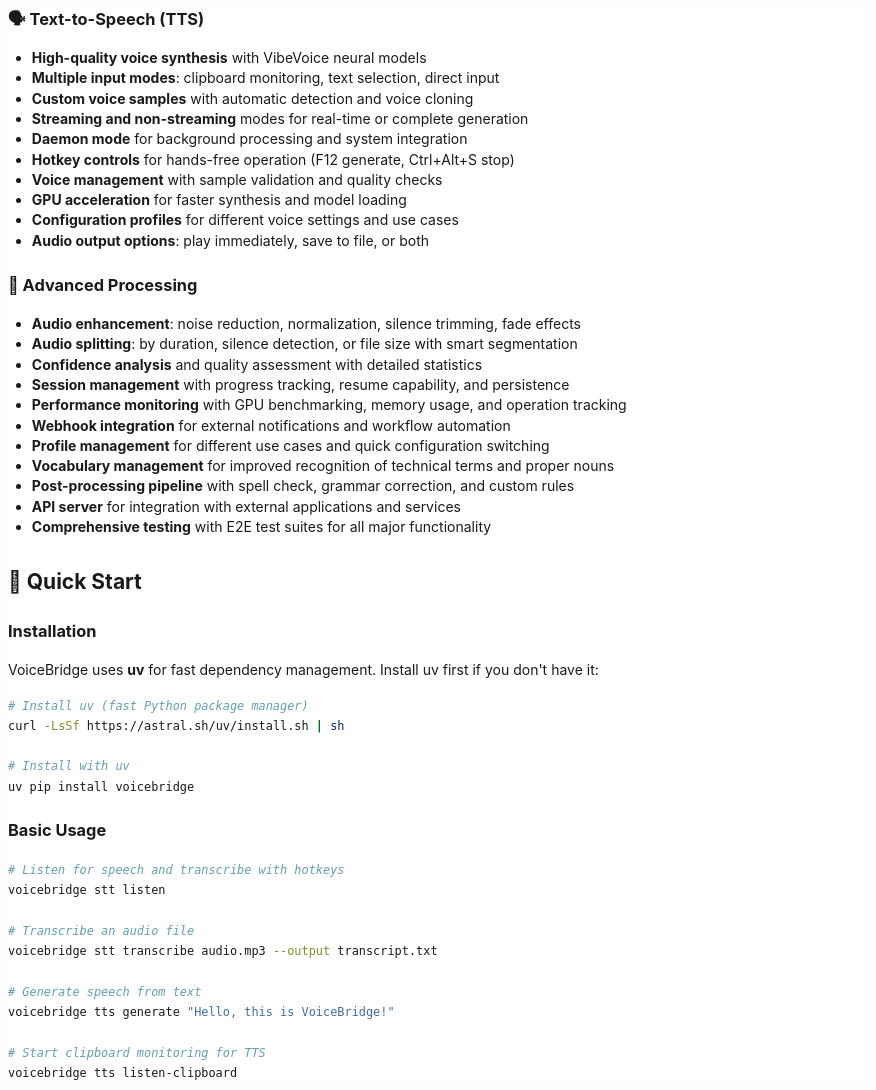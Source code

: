 ### 🗣️ Text-to-Speech (TTS)

- **High-quality voice synthesis** with VibeVoice neural models
- **Multiple input modes**: clipboard monitoring, text selection, direct input
- **Custom voice samples** with automatic detection and voice cloning
- **Streaming and non-streaming** modes for real-time or complete generation
- **Daemon mode** for background processing and system integration
- **Hotkey controls** for hands-free operation (F12 generate, Ctrl+Alt+S stop)
- **Voice management** with sample validation and quality checks
- **GPU acceleration** for faster synthesis and model loading
- **Configuration profiles** for different voice settings and use cases
- **Audio output options**: play immediately, save to file, or both

### 🔧 Advanced Processing

- **Audio enhancement**: noise reduction, normalization, silence trimming, fade effects
- **Audio splitting**: by duration, silence detection, or file size with smart segmentation
- **Confidence analysis** and quality assessment with detailed statistics
- **Session management** with progress tracking, resume capability, and persistence
- **Performance monitoring** with GPU benchmarking, memory usage, and operation tracking
- **Webhook integration** for external notifications and workflow automation
- **Profile management** for different use cases and quick configuration switching
- **Vocabulary management** for improved recognition of technical terms and proper nouns
- **Post-processing pipeline** with spell check, grammar correction, and custom rules
- **API server** for integration with external applications and services
- **Comprehensive testing** with E2E test suites for all major functionality

## 🚀 Quick Start

### Installation

VoiceBridge uses **uv** for fast dependency management. Install uv first if you don't have it:

```bash
# Install uv (fast Python package manager)
curl -LsSf https://astral.sh/uv/install.sh | sh

# Install with uv
uv pip install voicebridge
```

### Basic Usage

```bash
# Listen for speech and transcribe with hotkeys
voicebridge stt listen

# Transcribe an audio file
voicebridge stt transcribe audio.mp3 --output transcript.txt

# Generate speech from text
voicebridge tts generate "Hello, this is VoiceBridge!"

# Start clipboard monitoring for TTS
voicebridge tts listen-clipboard
```
